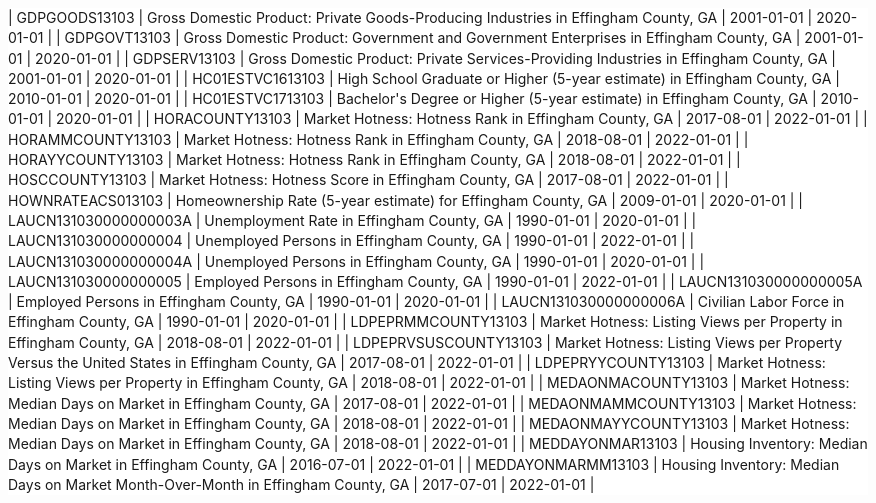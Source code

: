 | GDPGOODS13103             | Gross Domestic Product: Private Goods-Producing Industries in Effingham County, GA                                                                                            | 2001-01-01          | 2020-01-01        |
| GDPGOVT13103              | Gross Domestic Product: Government and Government Enterprises in Effingham County, GA                                                                                         | 2001-01-01          | 2020-01-01        |
| GDPSERV13103              | Gross Domestic Product: Private Services-Providing Industries in Effingham County, GA                                                                                         | 2001-01-01          | 2020-01-01        |
| HC01ESTVC1613103          | High School Graduate or Higher (5-year estimate) in Effingham County, GA                                                                                                      | 2010-01-01          | 2020-01-01        |
| HC01ESTVC1713103          | Bachelor's Degree or Higher (5-year estimate) in Effingham County, GA                                                                                                         | 2010-01-01          | 2020-01-01        |
| HORACOUNTY13103           | Market Hotness: Hotness Rank in Effingham County, GA                                                                                                                          | 2017-08-01          | 2022-01-01        |
| HORAMMCOUNTY13103         | Market Hotness: Hotness Rank in Effingham County, GA                                                                                                                          | 2018-08-01          | 2022-01-01        |
| HORAYYCOUNTY13103         | Market Hotness: Hotness Rank in Effingham County, GA                                                                                                                          | 2018-08-01          | 2022-01-01        |
| HOSCCOUNTY13103           | Market Hotness: Hotness Score in Effingham County, GA                                                                                                                         | 2017-08-01          | 2022-01-01        |
| HOWNRATEACS013103         | Homeownership Rate (5-year estimate) for Effingham County, GA                                                                                                                 | 2009-01-01          | 2020-01-01        |
| LAUCN131030000000003A     | Unemployment Rate in Effingham County, GA                                                                                                                                     | 1990-01-01          | 2020-01-01        |
| LAUCN131030000000004      | Unemployed Persons in Effingham County, GA                                                                                                                                    | 1990-01-01          | 2022-01-01        |
| LAUCN131030000000004A     | Unemployed Persons in Effingham County, GA                                                                                                                                    | 1990-01-01          | 2020-01-01        |
| LAUCN131030000000005      | Employed Persons in Effingham County, GA                                                                                                                                      | 1990-01-01          | 2022-01-01        |
| LAUCN131030000000005A     | Employed Persons in Effingham County, GA                                                                                                                                      | 1990-01-01          | 2020-01-01        |
| LAUCN131030000000006A     | Civilian Labor Force in Effingham County, GA                                                                                                                                  | 1990-01-01          | 2020-01-01        |
| LDPEPRMMCOUNTY13103       | Market Hotness: Listing Views per Property in Effingham County, GA                                                                                                            | 2018-08-01          | 2022-01-01        |
| LDPEPRVSUSCOUNTY13103     | Market Hotness: Listing Views per Property Versus the United States in Effingham County, GA                                                                                   | 2017-08-01          | 2022-01-01        |
| LDPEPRYYCOUNTY13103       | Market Hotness: Listing Views per Property in Effingham County, GA                                                                                                            | 2018-08-01          | 2022-01-01        |
| MEDAONMACOUNTY13103       | Market Hotness: Median Days on Market in Effingham County, GA                                                                                                                 | 2017-08-01          | 2022-01-01        |
| MEDAONMAMMCOUNTY13103     | Market Hotness: Median Days on Market in Effingham County, GA                                                                                                                 | 2018-08-01          | 2022-01-01        |
| MEDAONMAYYCOUNTY13103     | Market Hotness: Median Days on Market in Effingham County, GA                                                                                                                 | 2018-08-01          | 2022-01-01        |
| MEDDAYONMAR13103          | Housing Inventory: Median Days on Market in Effingham County, GA                                                                                                              | 2016-07-01          | 2022-01-01        |
| MEDDAYONMARMM13103        | Housing Inventory: Median Days on Market Month-Over-Month in Effingham County, GA                                                                                             | 2017-07-01          | 2022-01-01        |